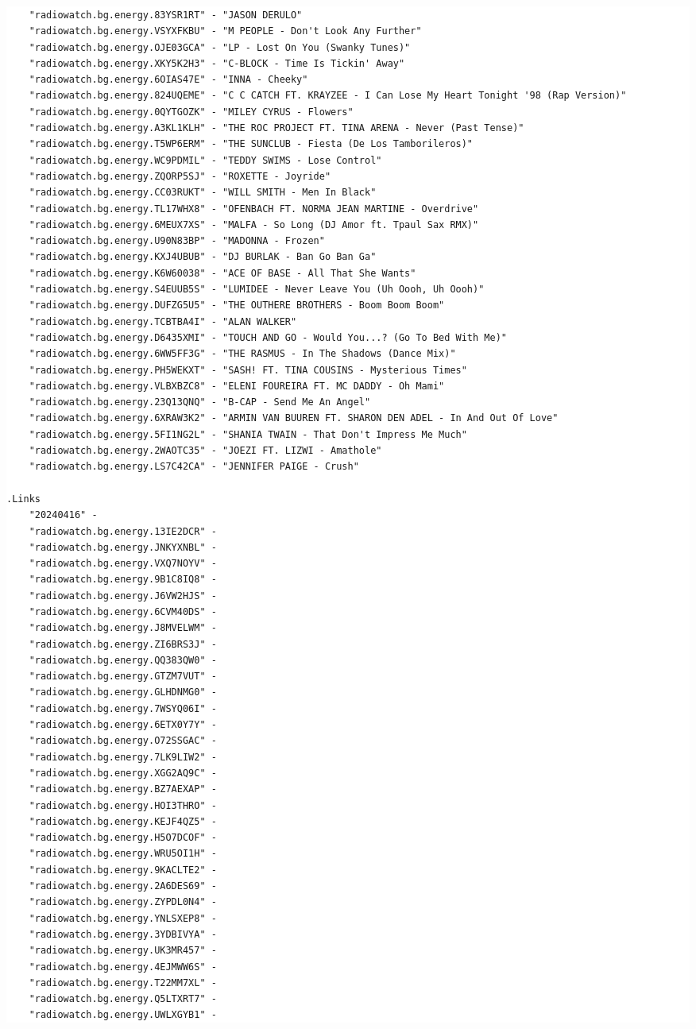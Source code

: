         "radiowatch.bg.energy.83YSR1RT" - "JASON DERULO"
        "radiowatch.bg.energy.VSYXFKBU" - "M PEOPLE - Don't Look Any Further"
        "radiowatch.bg.energy.OJE03GCA" - "LP - Lost On You (Swanky Tunes)"
        "radiowatch.bg.energy.XKY5K2H3" - "C-BLOCK - Time Is Tickin' Away"
        "radiowatch.bg.energy.6OIAS47E" - "INNA - Cheeky"
        "radiowatch.bg.energy.824UQEME" - "C C CATCH FT. KRAYZEE - I Can Lose My Heart Tonight '98 (Rap Version)"
        "radiowatch.bg.energy.0QYTGOZK" - "MILEY CYRUS - Flowers"
        "radiowatch.bg.energy.A3KL1KLH" - "THE ROC PROJECT FT. TINA ARENA - Never (Past Tense)"
        "radiowatch.bg.energy.T5WP6ERM" - "THE SUNCLUB - Fiesta (De Los Tamborileros)"
        "radiowatch.bg.energy.WC9PDMIL" - "TEDDY SWIMS - Lose Control"
        "radiowatch.bg.energy.ZQORP5SJ" - "ROXETTE - Joyride"
        "radiowatch.bg.energy.CC03RUKT" - "WILL SMITH - Men In Black"
        "radiowatch.bg.energy.TL17WHX8" - "OFENBACH FT. NORMA JEAN MARTINE - Overdrive"
        "radiowatch.bg.energy.6MEUX7XS" - "MALFA - So Long (DJ Amor ft. Tpaul Sax RMX)"
        "radiowatch.bg.energy.U90N83BP" - "MADONNA - Frozen"
        "radiowatch.bg.energy.KXJ4UBUB" - "DJ BURLAK - Ban Go Ban Ga"
        "radiowatch.bg.energy.K6W60038" - "ACE OF BASE - All That She Wants"
        "radiowatch.bg.energy.S4EUUB5S" - "LUMIDEE - Never Leave You (Uh Oooh, Uh Oooh)"
        "radiowatch.bg.energy.DUFZG5U5" - "THE OUTHERE BROTHERS - Boom Boom Boom"
        "radiowatch.bg.energy.TCBTBA4I" - "ALAN WALKER"
        "radiowatch.bg.energy.D6435XMI" - "TOUCH AND GO - Would You...? (Go To Bed With Me)"
        "radiowatch.bg.energy.6WW5FF3G" - "THE RASMUS - In The Shadows (Dance Mix)"
        "radiowatch.bg.energy.PH5WEKXT" - "SASH! FT. TINA COUSINS - Mysterious Times"
        "radiowatch.bg.energy.VLBXBZC8" - "ELENI FOUREIRA FT. MC DADDY - Oh Mami"
        "radiowatch.bg.energy.23Q13QNQ" - "B-CAP - Send Me An Angel"
        "radiowatch.bg.energy.6XRAW3K2" - "ARMIN VAN BUUREN FT. SHARON DEN ADEL - In And Out Of Love"
        "radiowatch.bg.energy.5FI1NG2L" - "SHANIA TWAIN - That Don't Impress Me Much"
        "radiowatch.bg.energy.2WAOTC35" - "JOEZI FT. LIZWI - Amathole"
        "radiowatch.bg.energy.LS7C42CA" - "JENNIFER PAIGE - Crush"

    .Links
        "20240416" - 
        "radiowatch.bg.energy.13IE2DCR" - 
        "radiowatch.bg.energy.JNKYXNBL" - 
        "radiowatch.bg.energy.VXQ7NOYV" - 
        "radiowatch.bg.energy.9B1C8IQ8" - 
        "radiowatch.bg.energy.J6VW2HJS" - 
        "radiowatch.bg.energy.6CVM40DS" - 
        "radiowatch.bg.energy.J8MVELWM" - 
        "radiowatch.bg.energy.ZI6BRS3J" - 
        "radiowatch.bg.energy.QQ383QW0" - 
        "radiowatch.bg.energy.GTZM7VUT" - 
        "radiowatch.bg.energy.GLHDNMG0" - 
        "radiowatch.bg.energy.7WSYQ06I" - 
        "radiowatch.bg.energy.6ETX0Y7Y" - 
        "radiowatch.bg.energy.O72SSGAC" - 
        "radiowatch.bg.energy.7LK9LIW2" - 
        "radiowatch.bg.energy.XGG2AQ9C" - 
        "radiowatch.bg.energy.BZ7AEXAP" - 
        "radiowatch.bg.energy.HOI3THRO" - 
        "radiowatch.bg.energy.KEJF4QZ5" - 
        "radiowatch.bg.energy.H5O7DCOF" - 
        "radiowatch.bg.energy.WRU5OI1H" - 
        "radiowatch.bg.energy.9KACLTE2" - 
        "radiowatch.bg.energy.2A6DES69" - 
        "radiowatch.bg.energy.ZYPDL0N4" - 
        "radiowatch.bg.energy.YNLSXEP8" - 
        "radiowatch.bg.energy.3YDBIVYA" - 
        "radiowatch.bg.energy.UK3MR457" - 
        "radiowatch.bg.energy.4EJMWW6S" - 
        "radiowatch.bg.energy.T22MM7XL" - 
        "radiowatch.bg.energy.Q5LTXRT7" - 
        "radiowatch.bg.energy.UWLXGYB1" - 